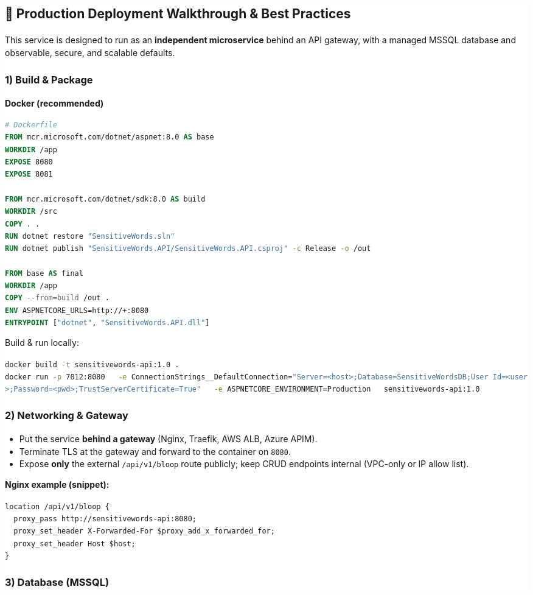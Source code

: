## 🚀 Production Deployment Walkthrough & Best Practices

This service is designed to run as an **independent microservice** behind an API gateway, with a managed MSSQL database and observable, secure, and scalable defaults.

### 1) Build & Package

**Docker (recommended)**
```dockerfile
# Dockerfile
FROM mcr.microsoft.com/dotnet/aspnet:8.0 AS base
WORKDIR /app
EXPOSE 8080
EXPOSE 8081

FROM mcr.microsoft.com/dotnet/sdk:8.0 AS build
WORKDIR /src
COPY . .
RUN dotnet restore "SensitiveWords.sln"
RUN dotnet publish "SensitiveWords.API/SensitiveWords.API.csproj" -c Release -o /out

FROM base AS final
WORKDIR /app
COPY --from=build /out .
ENV ASPNETCORE_URLS=http://+:8080
ENTRYPOINT ["dotnet", "SensitiveWords.API.dll"]
```

Build & run locally:
```bash
docker build -t sensitivewords-api:1.0 .
docker run -p 7012:8080   -e ConnectionStrings__DefaultConnection="Server=<host>;Database=SensitiveWordsDB;User Id=<user>;Password=<pwd>;TrustServerCertificate=True"   -e ASPNETCORE_ENVIRONMENT=Production   sensitivewords-api:1.0
```

### 2) Networking & Gateway

- Put the service **behind a gateway** (Nginx, Traefik, AWS ALB, Azure APIM).
- Terminate TLS at the gateway and forward to the container on `8080`.
- Expose **only** the external `/api/v1/bloop` route publicly; keep CRUD endpoints internal (VPC-only or IP allow list).

**Nginx example (snippet):**
```nginx
location /api/v1/bloop {
  proxy_pass http://sensitivewords-api:8080;
  proxy_set_header X-Forwarded-For $proxy_add_x_forwarded_for;
  proxy_set_header Host $host;
}
```

### 3) Database (MSSQL)
